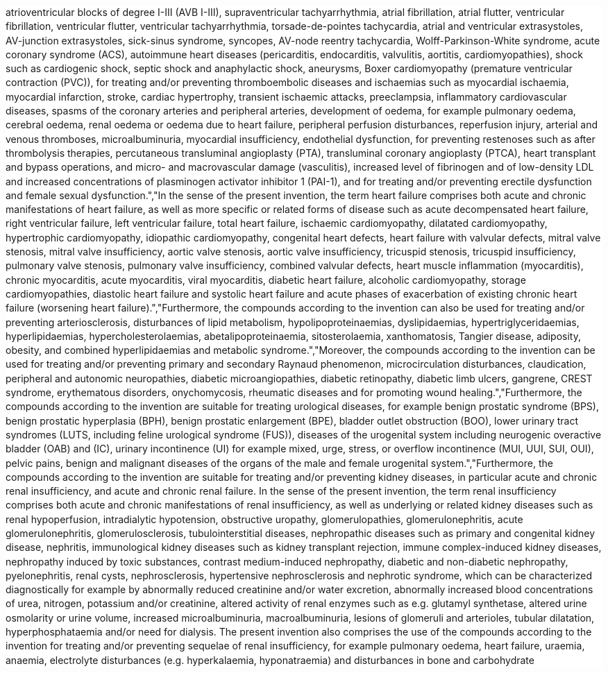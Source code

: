atrioventricular blocks of degree I-III (AVB I-III), supraventricular tachyarrhythmia, atrial fibrillation, atrial flutter, ventricular fibrillation, ventricular flutter, ventricular tachyarrhythmia, torsade-de-pointes tachycardia, atrial and ventricular extrasystoles, AV-junction extrasystoles, sick-sinus syndrome, syncopes, AV-node reentry tachycardia, Wolff-Parkinson-White syndrome, acute coronary syndrome (ACS), autoimmune heart diseases (pericarditis, endocarditis, valvulitis, aortitis, cardiomyopathies), shock such as cardiogenic shock, septic shock and anaphylactic shock, aneurysms, Boxer cardiomyopathy (premature ventricular contraction (PVC)), for treating and\/or preventing thromboembolic diseases and ischaemias such as myocardial ischaemia, myocardial infarction, stroke, cardiac hypertrophy, transient ischaemic attacks, preeclampsia, inflammatory cardiovascular diseases, spasms of the coronary arteries and peripheral arteries, development of oedema, for example pulmonary oedema, cerebral oedema, renal oedema or oedema due to heart failure, peripheral perfusion disturbances, reperfusion injury, arterial and venous thromboses, microalbuminuria, myocardial insufficiency, endothelial dysfunction, for preventing restenoses such as after thrombolysis therapies, percutaneous transluminal angioplasty (PTA), transluminal coronary angioplasty (PTCA), heart transplant and bypass operations, and micro- and macrovascular damage (vasculitis), increased level of fibrinogen and of low-density LDL and increased concentrations of plasminogen activator inhibitor 1 (PAI-1), and for treating and\/or preventing erectile dysfunction and female sexual dysfunction.","In the sense of the present invention, the term heart failure comprises both acute and chronic manifestations of heart failure, as well as more specific or related forms of disease such as acute decompensated heart failure, right ventricular failure, left ventricular failure, total heart failure, ischaemic cardiomyopathy, dilatated cardiomyopathy, hypertrophic cardiomyopathy, idiopathic cardiomyopathy, congenital heart defects, heart failure with valvular defects, mitral valve stenosis, mitral valve insufficiency, aortic valve stenosis, aortic valve insufficiency, tricuspid stenosis, tricuspid insufficiency, pulmonary valve stenosis, pulmonary valve insufficiency, combined valvular defects, heart muscle inflammation (myocarditis), chronic myocarditis, acute myocarditis, viral myocarditis, diabetic heart failure, alcoholic cardiomyopathy, storage cardiomyopathies, diastolic heart failure and systolic heart failure and acute phases of exacerbation of existing chronic heart failure (worsening heart failure).","Furthermore, the compounds according to the invention can also be used for treating and\/or preventing arteriosclerosis, disturbances of lipid metabolism, hypolipoproteinaemias, dyslipidaemias, hypertriglyceridaemias, hyperlipidaemias, hypercholesterolaemias, abetalipoproteinaemia, sitosterolaemia, xanthomatosis, Tangier disease, adiposity, obesity, and combined hyperlipidaemias and metabolic syndrome.","Moreover, the compounds according to the invention can be used for treating and\/or preventing primary and secondary Raynaud phenomenon, microcirculation disturbances, claudication, peripheral and autonomic neuropathies, diabetic microangiopathies, diabetic retinopathy, diabetic limb ulcers, gangrene, CREST syndrome, erythematous disorders, onychomycosis, rheumatic diseases and for promoting wound healing.","Furthermore, the compounds according to the invention are suitable for treating urological diseases, for example benign prostatic syndrome (BPS), benign prostatic hyperplasia (BPH), benign prostatic enlargement (BPE), bladder outlet obstruction (BOO), lower urinary tract syndromes (LUTS, including feline urological syndrome (FUS)), diseases of the urogenital system including neurogenic overactive bladder (OAB) and (IC), urinary incontinence (UI) for example mixed, urge, stress, or overflow incontinence (MUI, UUI, SUI, OUI), pelvic pains, benign and malignant diseases of the organs of the male and female urogenital system.","Furthermore, the compounds according to the invention are suitable for treating and\/or preventing kidney diseases, in particular acute and chronic renal insufficiency, and acute and chronic renal failure. In the sense of the present invention, the term renal insufficiency comprises both acute and chronic manifestations of renal insufficiency, as well as underlying or related kidney diseases such as renal hypoperfusion, intradialytic hypotension, obstructive uropathy, glomerulopathies, glomerulonephritis, acute glomerulonephritis, glomerulosclerosis, tubulointerstitial diseases, nephropathic diseases such as primary and congenital kidney disease, nephritis, immunological kidney diseases such as kidney transplant rejection, immune complex-induced kidney diseases, nephropathy induced by toxic substances, contrast medium-induced nephropathy, diabetic and non-diabetic nephropathy, pyelonephritis, renal cysts, nephrosclerosis, hypertensive nephrosclerosis and nephrotic syndrome, which can be characterized diagnostically for example by abnormally reduced creatinine and\/or water excretion, abnormally increased blood concentrations of urea, nitrogen, potassium and\/or creatinine, altered activity of renal enzymes such as e.g. glutamyl synthetase, altered urine osmolarity or urine volume, increased microalbuminuria, macroalbuminuria, lesions of glomeruli and arterioles, tubular dilatation, hyperphosphataemia and\/or need for dialysis. The present invention also comprises the use of the compounds according to the invention for treating and\/or preventing sequelae of renal insufficiency, for example pulmonary oedema, heart failure, uraemia, anaemia, electrolyte disturbances (e.g. hyperkalaemia, hyponatraemia) and disturbances in bone and carbohydrate